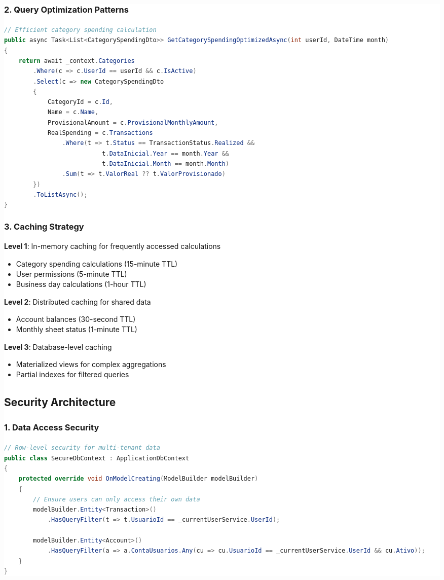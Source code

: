 ### 2. Query Optimization Patterns

```csharp
// Efficient category spending calculation
public async Task<List<CategorySpendingDto>> GetCategorySpendingOptimizedAsync(int userId, DateTime month)
{
    return await _context.Categories
        .Where(c => c.UserId == userId && c.IsActive)
        .Select(c => new CategorySpendingDto
        {
            CategoryId = c.Id,
            Name = c.Name,
            ProvisionalAmount = c.ProvisionalMonthlyAmount,
            RealSpending = c.Transactions
                .Where(t => t.Status == TransactionStatus.Realized && 
                           t.DataInicial.Year == month.Year && 
                           t.DataInicial.Month == month.Month)
                .Sum(t => t.ValorReal ?? t.ValorProvisionado)
        })
        .ToListAsync();
}
```

### 3. Caching Strategy

**Level 1**: In-memory caching for frequently accessed calculations
- Category spending calculations (15-minute TTL)
- User permissions (5-minute TTL)
- Business day calculations (1-hour TTL)

**Level 2**: Distributed caching for shared data
- Account balances (30-second TTL)
- Monthly sheet status (1-minute TTL)

**Level 3**: Database-level caching
- Materialized views for complex aggregations
- Partial indexes for filtered queries

## Security Architecture

### 1. Data Access Security

```csharp
// Row-level security for multi-tenant data
public class SecureDbContext : ApplicationDbContext
{
    protected override void OnModelCreating(ModelBuilder modelBuilder)
    {
        // Ensure users can only access their own data
        modelBuilder.Entity<Transaction>()
            .HasQueryFilter(t => t.UsuarioId == _currentUserService.UserId);
            
        modelBuilder.Entity<Account>()
            .HasQueryFilter(a => a.ContaUsuarios.Any(cu => cu.UsuarioId == _currentUserService.UserId && cu.Ativo));
    }
}
```
